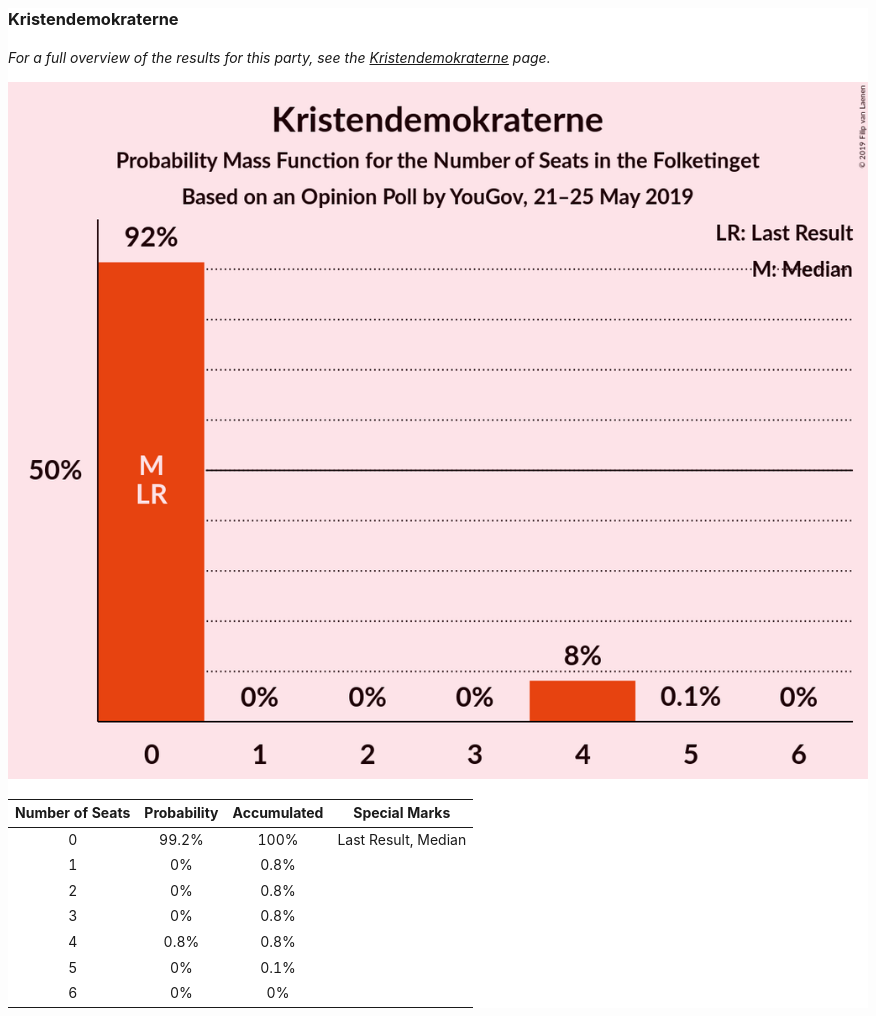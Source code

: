 ### Kristendemokraterne

*For a full overview of the results for this party, see the [Kristendemokraterne](party-kristendemokraterne.html) page.*

![Graph with seats probability mass function not yet produced](2019-05-25-YouGov-seats-pmf-kristendemokraterne.png "Seats Probability Mass Function")

| Number of Seats | Probability | Accumulated | Special Marks |
|:---------------:|:-----------:|:-----------:|:-------------:|
| 0 | 99.2% | 100% | Last Result, Median |
| 1 | 0% | 0.8% |  |
| 2 | 0% | 0.8% |  |
| 3 | 0% | 0.8% |  |
| 4 | 0.8% | 0.8% |  |
| 5 | 0% | 0.1% |  |
| 6 | 0% | 0% |  |
